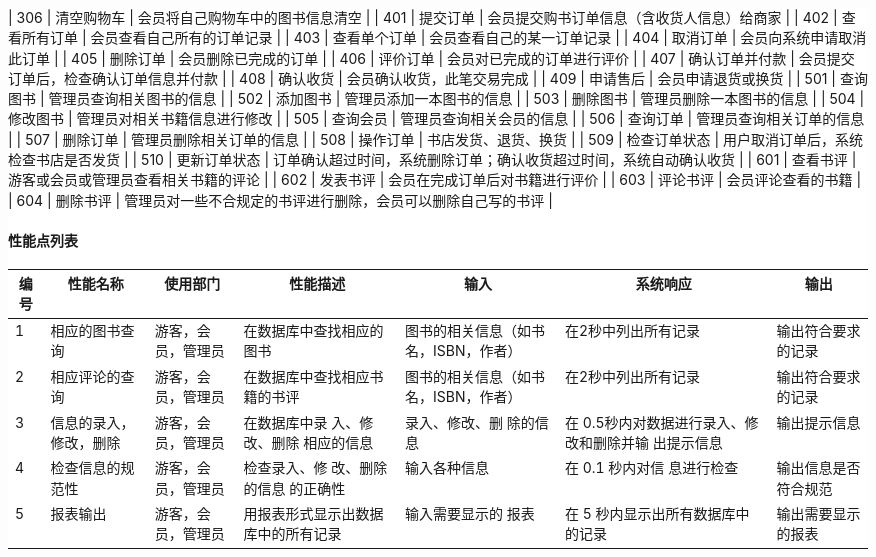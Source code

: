 | 306      | 清空购物车       | 会员将自己购物车中的图书信息清空           |
| 401      | 提交订单         | 会员提交购书订单信息（含收货人信息）给商家                 |
| 402      | 查看所有订单     | 会员查看自己所有的订单记录                 |
| 403      | 查看单个订单     | 会员查看自己的某一订单记录                 |
| 404      | 取消订单         | 会员向系统申请取消此订单                   |
| 405 | 删除订单 | 会员删除已完成的订单 |
| 406     | 评价订单         | 会员对已完成的订单进行评价                 |
| 407 | 确认订单并付款 | 会员提交订单后，检查确认订单信息并付款 |
| 408 | 确认收货 | 会员确认收货，此笔交易完成 |
| 409 | 申请售后 | 会员申请退货或换货 |
| 501      | 查询图书         | 管理员查询相关图书的信息                   |
| 502      | 添加图书         | 管理员添加一本图书的信息                   |
| 503      | 删除图书         | 管理员删除一本图书的信息                   |
| 504      | 修改图书         | 管理员对相关书籍信息进行修改               |
| 505      | 查询会员         | 管理员查询相关会员的信息                   |
| 506      | 查询订单         | 管理员查询相关订单的信息                   |
| 507      | 删除订单         | 管理员删除相关订单的信息                   |
| 508      | 操作订单        | 书店发货、退货、换货                 |
| 509      | 检查订单状态         | 用户取消订单后，系统检查书店是否发货                 |
| 510      | 更新订单状态         | 订单确认超过时间，系统删除订单；确认收货超过时间，系统自动确认收货                  |
| 601      | 查看书评         | 游客或会员或管理员查看相关书籍的评论       |
| 602      | 发表书评         | 会员在完成订单后对书籍进行评价             |
| 603      | 评论书评   | 会员评论查看的书籍 |
| 604 | 删除书评 | 管理员对一些不合规定的书评进行删除，会员可以删除自己写的书评 |

#### 性能点列表

| 编号 | 性能名称               |      使用部门      |                性能描述                |                输入                |                       系统响应                       |         输出          |
| -- | --------------------- | ---------------- | ------------------------------------ | -------------------------------- | -------------------------------------------------- | ------------------- |
|  1   | 相应的图书查询         | 游客，会员，管理员 |在数据库中查找相应的图书| 图书的相关信息（如书名，ISBN，作者） |                  在2秒中列出所有记录                  |  输出符合要求的记录   |
|  2   | 相应评论的查询         | 游客，会员，管理员 |      在数据库中查找相应书籍的书评      | 图书的相关信息（如书名，ISBN，作者） |                  在2秒中列出所有记录                  |  输出符合要求的记录   |
|  3   | 信息的录入，修改，删除 | 游客，会员，管理员 | 在数据库中录 入、修改、删除 相应的信息 |      录入、修改、删 除的信息       | 在 0.5秒内对数据进行录入、修改和删除并输 出提示信息 |     输出提示信息      |
|  4   | 检查信息的规范性       | 游客，会员，管理员 |  检查录入、修 改、删除的信息 的正确性  |            输入各种信息            |              在 0.1 秒内对信 息进行检查              | 输出信息是否 符合规范 |
|  5   | 报表输出               | 游客，会员，管理员 |   用报表形式显示出数据库中的所有记录   |        输入需要显示的 报表         |          在 5 秒内显示出所有数据库中的记录           |  输出需要显示 的报表  |
